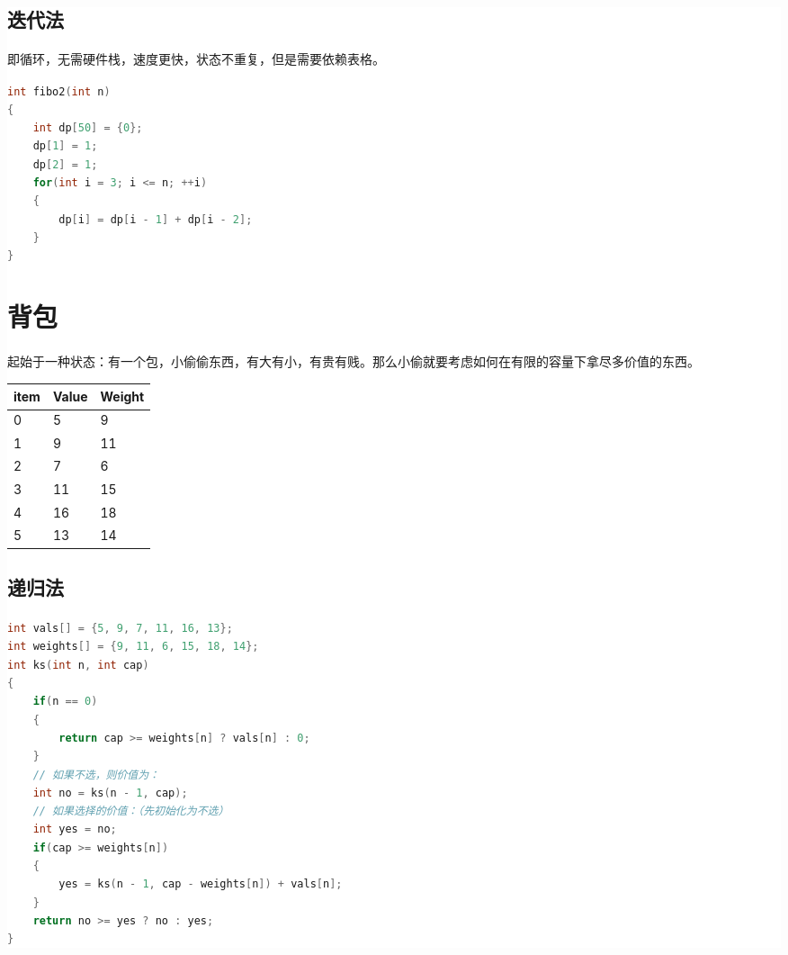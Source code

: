 ## 迭代法

即循环，无需硬件栈，速度更快，状态不重复，但是需要依赖表格。

```c
int fibo2(int n)
{
    int dp[50] = {0};
    dp[1] = 1;
    dp[2] = 1;
    for(int i = 3; i <= n; ++i)
    {
        dp[i] = dp[i - 1] + dp[i - 2];
    }
}
```

# 背包

起始于一种状态：有一个包，小偷偷东西，有大有小，有贵有贱。那么小偷就要考虑如何在有限的容量下拿尽多价值的东西。

| item | Value | Weight |
| ---- | ----- | ------ |
| 0    | 5     | 9      |
| 1    | 9     | 11     |
| 2    | 7     | 6      |
| 3    | 11    | 15     |
| 4    | 16    | 18     |
| 5    | 13    | 14     |

## 递归法

```c
int vals[] = {5, 9, 7, 11, 16, 13};
int weights[] = {9, 11, 6, 15, 18, 14};
int ks(int n, int cap)
{
    if(n == 0)
    {
        return cap >= weights[n] ? vals[n] : 0;
    }
    // 如果不选，则价值为：
    int no = ks(n - 1, cap);
    // 如果选择的价值：（先初始化为不选）
    int yes = no;
    if(cap >= weights[n])
    {
        yes = ks(n - 1, cap - weights[n]) + vals[n];
    }
    return no >= yes ? no : yes;
}
```
